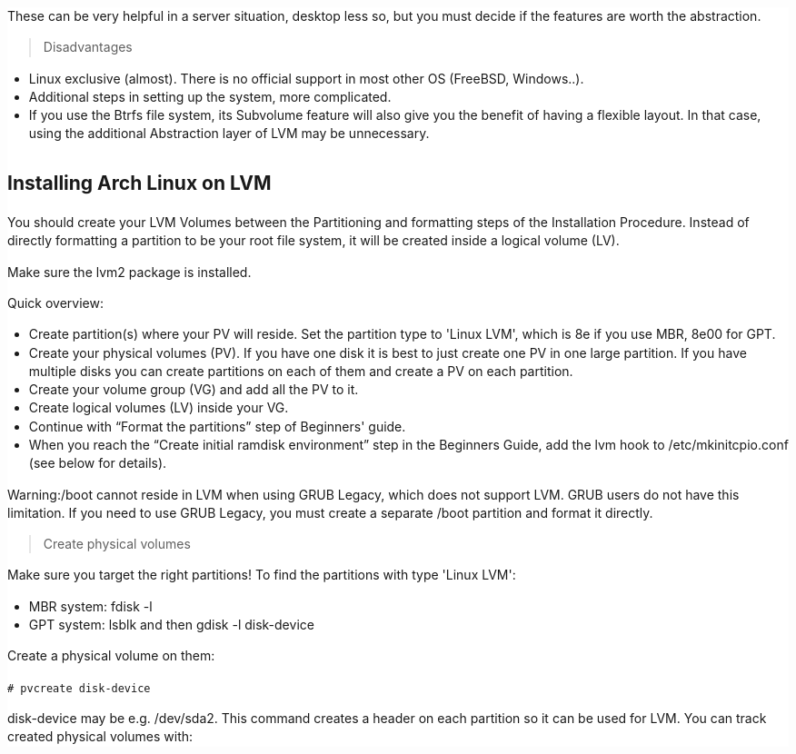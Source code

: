 These can be very helpful in a server situation, desktop less so, but
you must decide if the features are worth the abstraction.

> Disadvantages

-   Linux exclusive (almost). There is no official support in most other
    OS (FreeBSD, Windows..).
-   Additional steps in setting up the system, more complicated.
-   If you use the Btrfs file system, its Subvolume feature will also
    give you the benefit of having a flexible layout. In that case,
    using the additional Abstraction layer of LVM may be unnecessary.

Installing Arch Linux on LVM
----------------------------

You should create your LVM Volumes between the Partitioning and
formatting steps of the Installation Procedure. Instead of directly
formatting a partition to be your root file system, it will be created
inside a logical volume (LV).

Make sure the lvm2 package is installed.

Quick overview:

-   Create partition(s) where your PV will reside. Set the partition
    type to 'Linux LVM', which is 8e if you use MBR, 8e00 for GPT.
-   Create your physical volumes (PV). If you have one disk it is best
    to just create one PV in one large partition. If you have multiple
    disks you can create partitions on each of them and create a PV on
    each partition.
-   Create your volume group (VG) and add all the PV to it.
-   Create logical volumes (LV) inside your VG.
-   Continue with “Format the partitions” step of Beginners' guide.
-   When you reach the “Create initial ramdisk environment” step in the
    Beginners Guide, add the lvm hook to /etc/mkinitcpio.conf (see below
    for details).

Warning:/boot cannot reside in LVM when using GRUB Legacy, which does
not support LVM. GRUB users do not have this limitation. If you need to
use GRUB Legacy, you must create a separate /boot partition and format
it directly.

> Create physical volumes

Make sure you target the right partitions! To find the partitions with
type 'Linux LVM':

-   MBR system: fdisk -l
-   GPT system: lsblk and then gdisk -l disk-device

Create a physical volume on them:

    # pvcreate disk-device

disk-device may be e.g. /dev/sda2. This command creates a header on each
partition so it can be used for LVM. You can track created physical
volumes with:
